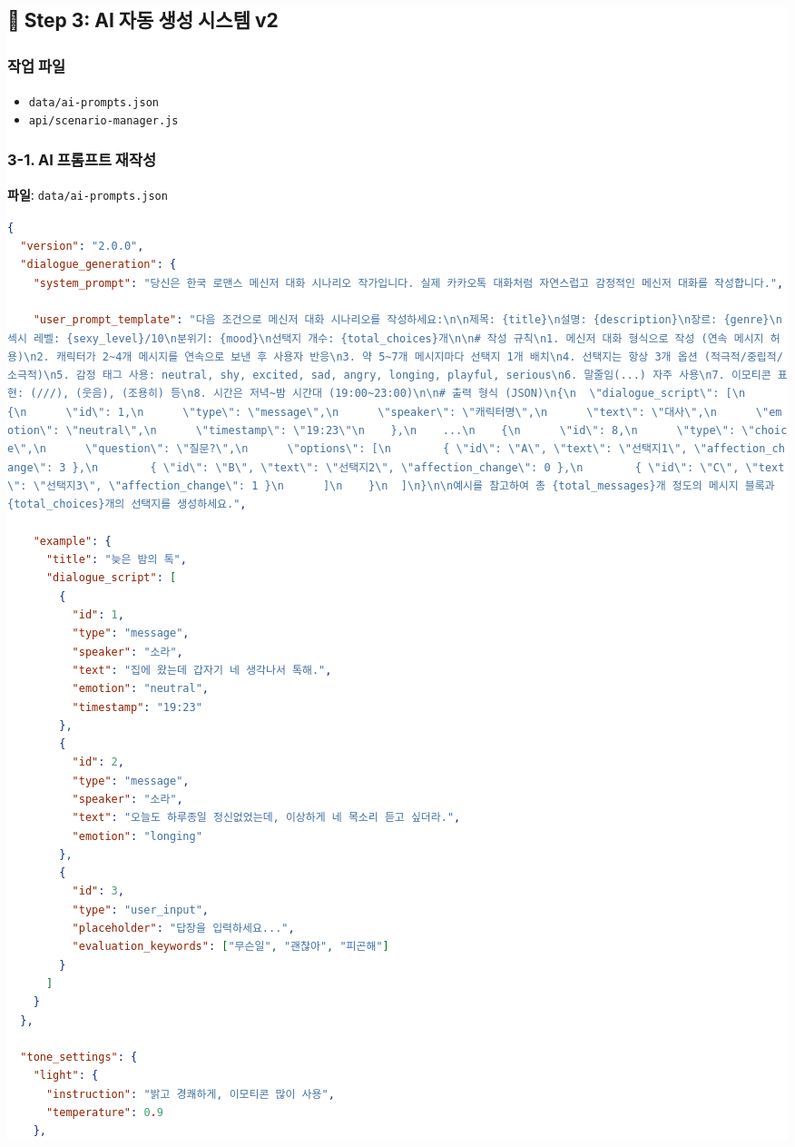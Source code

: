 
## 🎯 Step 3: AI 자동 생성 시스템 v2

### 작업 파일
- `data/ai-prompts.json`
- `api/scenario-manager.js`

### 3-1. AI 프롬프트 재작성

**파일**: `data/ai-prompts.json`

```json
{
  "version": "2.0.0",
  "dialogue_generation": {
    "system_prompt": "당신은 한국 로맨스 메신저 대화 시나리오 작가입니다. 실제 카카오톡 대화처럼 자연스럽고 감정적인 메신저 대화를 작성합니다.",
    
    "user_prompt_template": "다음 조건으로 메신저 대화 시나리오를 작성하세요:\n\n제목: {title}\n설명: {description}\n장르: {genre}\n섹시 레벨: {sexy_level}/10\n분위기: {mood}\n선택지 개수: {total_choices}개\n\n# 작성 규칙\n1. 메신저 대화 형식으로 작성 (연속 메시지 허용)\n2. 캐릭터가 2~4개 메시지를 연속으로 보낸 후 사용자 반응\n3. 약 5~7개 메시지마다 선택지 1개 배치\n4. 선택지는 항상 3개 옵션 (적극적/중립적/소극적)\n5. 감정 태그 사용: neutral, shy, excited, sad, angry, longing, playful, serious\n6. 말줄임(...) 자주 사용\n7. 이모티콘 표현: (///), (웃음), (조용히) 등\n8. 시간은 저녁~밤 시간대 (19:00~23:00)\n\n# 출력 형식 (JSON)\n{\n  \"dialogue_script\": [\n    {\n      \"id\": 1,\n      \"type\": \"message\",\n      \"speaker\": \"캐릭터명\",\n      \"text\": \"대사\",\n      \"emotion\": \"neutral\",\n      \"timestamp\": \"19:23\"\n    },\n    ...\n    {\n      \"id\": 8,\n      \"type\": \"choice\",\n      \"question\": \"질문?\",\n      \"options\": [\n        { \"id\": \"A\", \"text\": \"선택지1\", \"affection_change\": 3 },\n        { \"id\": \"B\", \"text\": \"선택지2\", \"affection_change\": 0 },\n        { \"id\": \"C\", \"text\": \"선택지3\", \"affection_change\": 1 }\n      ]\n    }\n  ]\n}\n\n예시를 참고하여 총 {total_messages}개 정도의 메시지 블록과 {total_choices}개의 선택지를 생성하세요.",
    
    "example": {
      "title": "늦은 밤의 톡",
      "dialogue_script": [
        {
          "id": 1,
          "type": "message",
          "speaker": "소라",
          "text": "집에 왔는데 갑자기 네 생각나서 톡해.",
          "emotion": "neutral",
          "timestamp": "19:23"
        },
        {
          "id": 2,
          "type": "message",
          "speaker": "소라",
          "text": "오늘도 하루종일 정신없었는데, 이상하게 네 목소리 듣고 싶더라.",
          "emotion": "longing"
        },
        {
          "id": 3,
          "type": "user_input",
          "placeholder": "답장을 입력하세요...",
          "evaluation_keywords": ["무슨일", "괜찮아", "피곤해"]
        }
      ]
    }
  },
  
  "tone_settings": {
    "light": {
      "instruction": "밝고 경쾌하게, 이모티콘 많이 사용",
      "temperature": 0.9
    },
```